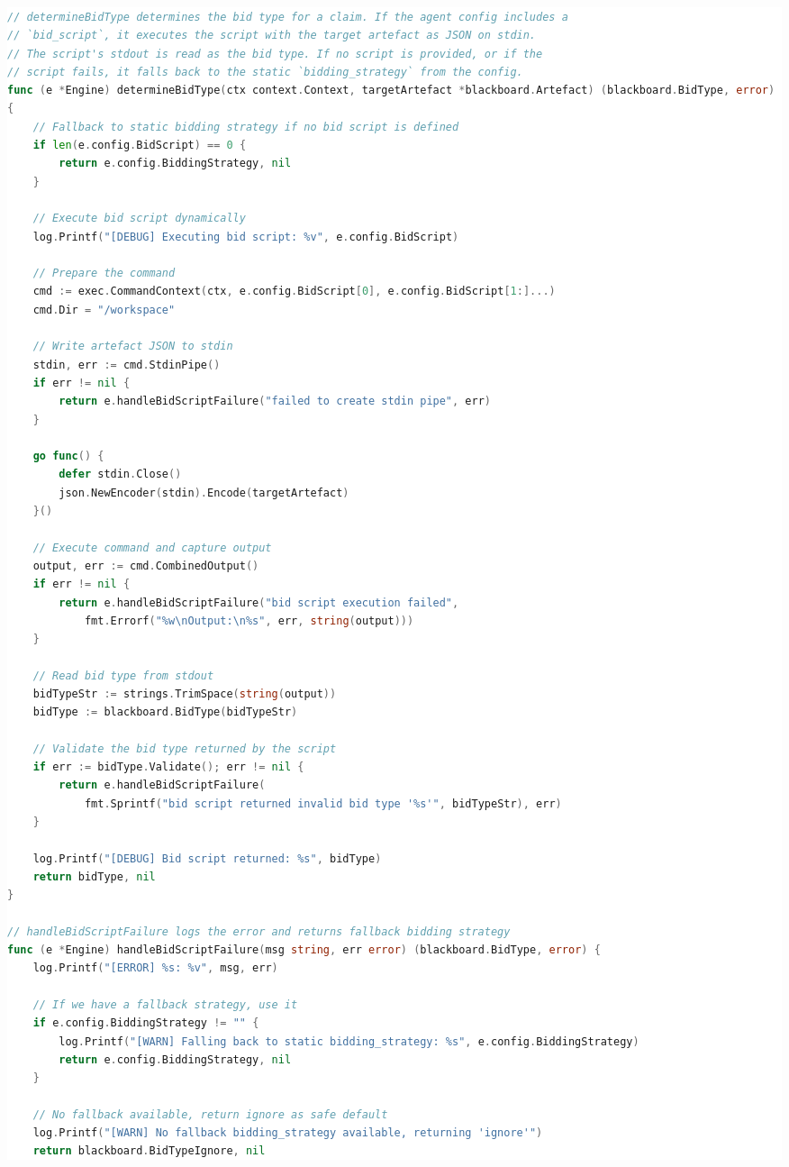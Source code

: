 ```go
// determineBidType determines the bid type for a claim. If the agent config includes a
// `bid_script`, it executes the script with the target artefact as JSON on stdin.
// The script's stdout is read as the bid type. If no script is provided, or if the
// script fails, it falls back to the static `bidding_strategy` from the config.
func (e *Engine) determineBidType(ctx context.Context, targetArtefact *blackboard.Artefact) (blackboard.BidType, error) {
    // Fallback to static bidding strategy if no bid script is defined
    if len(e.config.BidScript) == 0 {
        return e.config.BiddingStrategy, nil
    }

    // Execute bid script dynamically
    log.Printf("[DEBUG] Executing bid script: %v", e.config.BidScript)

    // Prepare the command
    cmd := exec.CommandContext(ctx, e.config.BidScript[0], e.config.BidScript[1:]...)
    cmd.Dir = "/workspace"

    // Write artefact JSON to stdin
    stdin, err := cmd.StdinPipe()
    if err != nil {
        return e.handleBidScriptFailure("failed to create stdin pipe", err)
    }

    go func() {
        defer stdin.Close()
        json.NewEncoder(stdin).Encode(targetArtefact)
    }()

    // Execute command and capture output
    output, err := cmd.CombinedOutput()
    if err != nil {
        return e.handleBidScriptFailure("bid script execution failed",
            fmt.Errorf("%w\nOutput:\n%s", err, string(output)))
    }

    // Read bid type from stdout
    bidTypeStr := strings.TrimSpace(string(output))
    bidType := blackboard.BidType(bidTypeStr)

    // Validate the bid type returned by the script
    if err := bidType.Validate(); err != nil {
        return e.handleBidScriptFailure(
            fmt.Sprintf("bid script returned invalid bid type '%s'", bidTypeStr), err)
    }

    log.Printf("[DEBUG] Bid script returned: %s", bidType)
    return bidType, nil
}

// handleBidScriptFailure logs the error and returns fallback bidding strategy
func (e *Engine) handleBidScriptFailure(msg string, err error) (blackboard.BidType, error) {
    log.Printf("[ERROR] %s: %v", msg, err)

    // If we have a fallback strategy, use it
    if e.config.BiddingStrategy != "" {
        log.Printf("[WARN] Falling back to static bidding_strategy: %s", e.config.BiddingStrategy)
        return e.config.BiddingStrategy, nil
    }

    // No fallback available, return ignore as safe default
    log.Printf("[WARN] No fallback bidding_strategy available, returning 'ignore'")
    return blackboard.BidTypeIgnore, nil
```